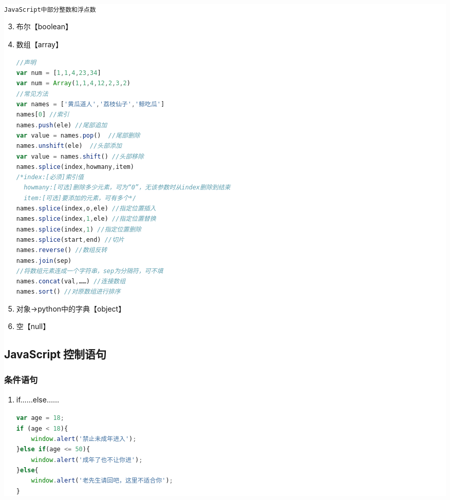     JavaScript中部分整数和浮点数

3.  布尔【boolean】

4.  数组【array】

    ```javascript
    //声明
    var num = [1,1,4,23,34]
    var num = Array(1,1,4,12,2,3,2)
    //常见方法
    var names = ['黄瓜道人','荔枝仙子','鲸吃瓜']
    names[0] //索引
    names.push(ele) //尾部追加
    var value = names.pop()  //尾部删除
    names.unshift(ele)  //头部添加
    var value = names.shift() //头部移除
    names.splice(index,howmany,item)
    /*index:[必须]索引值
      howmany:[可选]删除多少元素，可为“0”，无该参数时从index删除到结束
      item:[可选]要添加的元素，可有多个*/
    names.splice(index,o,ele) //指定位置插入
    names.splice(index,1,ele) //指定位置替换
    names.splice(index,1) //指定位置删除
    names.splice(start,end) //切片
    names.reverse() //数组反转
    names.join(sep) 
    //将数组元素连成一个字符串，sep为分隔符，可不填
    names.concat(val,……) //连接数组
    names.sort() //对原数组进行排序
    ```

    

5.  对象->python中的字典【object】

    

6.  空【null】

## JavaScript 控制语句

### 条件语句

1.  if……else……

    ```javascript
    var age = 18;
    if (age < 18){
        window.alert('禁止未成年进入');
    }else if(age <= 50){
        window.alert('成年了也不让你进');
    }else{
        window.alert('老先生请回吧，这里不适合你');
    }
    ```
